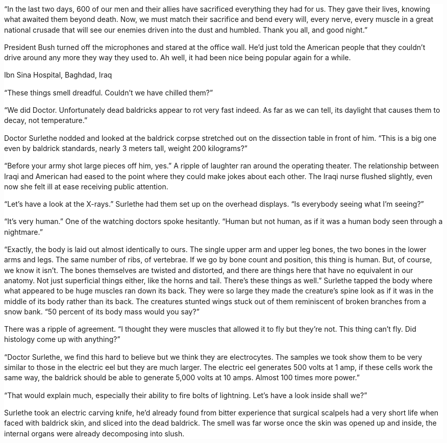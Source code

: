 “In the last two days, 600 of our men and their allies have sacrificed everything they had for us. They gave their lives, knowing what awaited them beyond death. Now, we must match their sacrifice and bend every will, every nerve, every muscle in a great national crusade that will see our enemies driven into the dust and humbled. Thank you all, and good night.”

President Bush turned off the microphones and stared at the office wall. He’d just told the American people that they couldn’t drive around any more they way they used to. Ah well, it had been nice being popular again for a while.

Ibn Sina Hospital, Baghdad, Iraq

“These things smell dreadful. Couldn’t we have chilled them?”

“We did Doctor. Unfortunately dead baldricks appear to rot very fast indeed. As far as we can tell, its daylight that causes them to decay, not temperature.”

Doctor Surlethe nodded and looked at the baldrick corpse stretched out on the dissection table in front of him. “This is a big one even by baldrick standards, nearly 3 meters tall, weight 200 kilograms?”

“Before your army shot large pieces off him, yes.” A ripple of laughter ran around the operating theater. The relationship between Iraqi and American had eased to the point where they could make jokes about each other. The Iraqi nurse flushed slightly, even now she felt ill at ease receiving public attention.

“Let’s have a look at the X-rays.” Surlethe had them set up on the overhead displays. “Is everybody seeing what I’m seeing?”

“It’s very human.” One of the watching doctors spoke hesitantly. “Human but not human, as if it was a human body seen through a nightmare.”

“Exactly, the body is laid out almost identically to ours. The single upper arm and upper leg bones, the two bones in the lower arms and legs. The same number of ribs, of vertebrae. If we go by bone count and position, this thing is human. But, of course, we know it isn’t. The bones themselves are twisted and distorted, and there are things here that have no equivalent in our anatomy. Not just superficial things either, like the horns and tail. There’s these things as well.” Surlethe tapped the body where what appeared to be huge muscles ran down its back. They were so large they made the creature’s spine look as if it was in the middle of its body rather than its back. The creatures stunted wings stuck out of them reminiscent of broken branches from a snow bank. “50 percent of its body mass would you say?”

There was a ripple of agreement. “I thought they were muscles that allowed it to fly but they’re not. This thing can’t fly. Did histology come up with anything?”

“Doctor Surlethe, we find this hard to believe but we think they are electrocytes. The samples we took show them to be very similar to those in the electric eel but they are much larger. The electric eel generates 500 volts at 1 amp, if these cells work the same way, the baldrick should be able to generate 5,000 volts at 10 amps. Almost 100 times more power.”

“That would explain much, especially their ability to fire bolts of lightning. Let’s have a look inside shall we?”

Surlethe took an electric carving knife, he’d already found from bitter experience that surgical scalpels had a very short life when faced with baldrick skin, and sliced into the dead baldrick. The smell was far worse once the skin was opened up and inside, the internal organs were already decomposing into slush.
